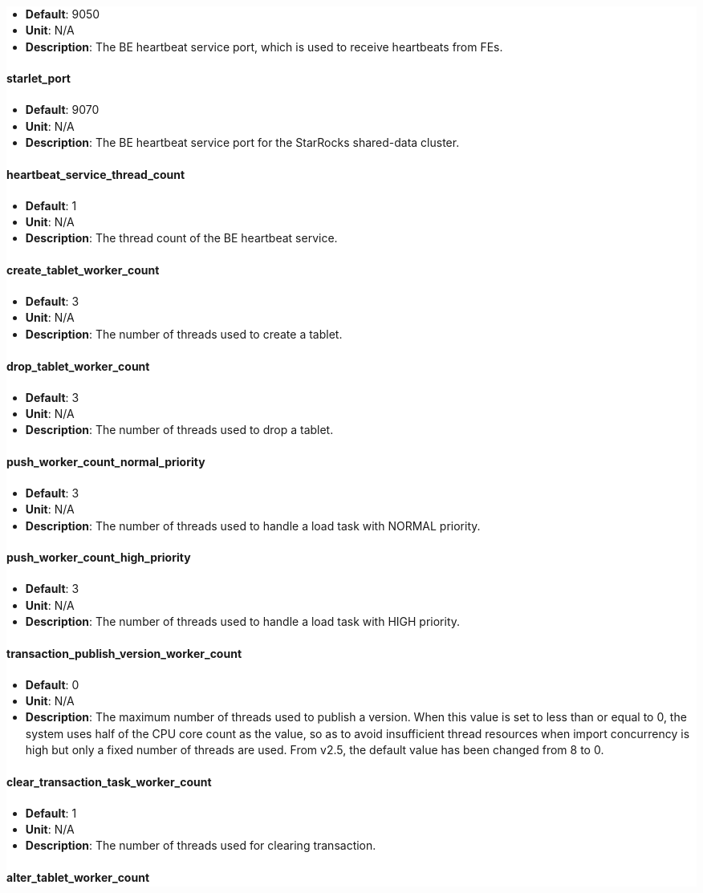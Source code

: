 - **Default**: 9050
- **Unit**: N/A
- **Description**: The BE heartbeat service port, which is used to receive heartbeats from FEs.

#### starlet_port

- **Default**: 9070
- **Unit**: N/A
- **Description**: The BE heartbeat service port for the StarRocks shared-data cluster.

#### heartbeat_service_thread_count

- **Default**: 1
- **Unit**: N/A
- **Description**: The thread count of the BE heartbeat service.

#### create_tablet_worker_count

- **Default**: 3
- **Unit**: N/A
- **Description**: The number of threads used to create a tablet.

#### drop_tablet_worker_count

- **Default**: 3
- **Unit**: N/A
- **Description**: The number of threads used to drop a tablet.

#### push_worker_count_normal_priority

- **Default**: 3
- **Unit**: N/A
- **Description**: The number of threads used to handle a load task with NORMAL priority.

#### push_worker_count_high_priority

- **Default**: 3
- **Unit**: N/A
- **Description**: The number of threads used to handle a load task with HIGH priority.

#### transaction_publish_version_worker_count

- **Default**: 0
- **Unit**: N/A
- **Description**: The maximum number of threads used to publish a version. When this value is set to less than or equal to 0, the system uses half of the CPU core count as the value, so as to avoid insufficient thread resources when import concurrency is high but only a fixed number of threads are used. From v2.5, the default value has been changed from 8 to 0.

#### clear_transaction_task_worker_count

- **Default**: 1
- **Unit**: N/A
- **Description**: The number of threads used for clearing transaction.

#### alter_tablet_worker_count

